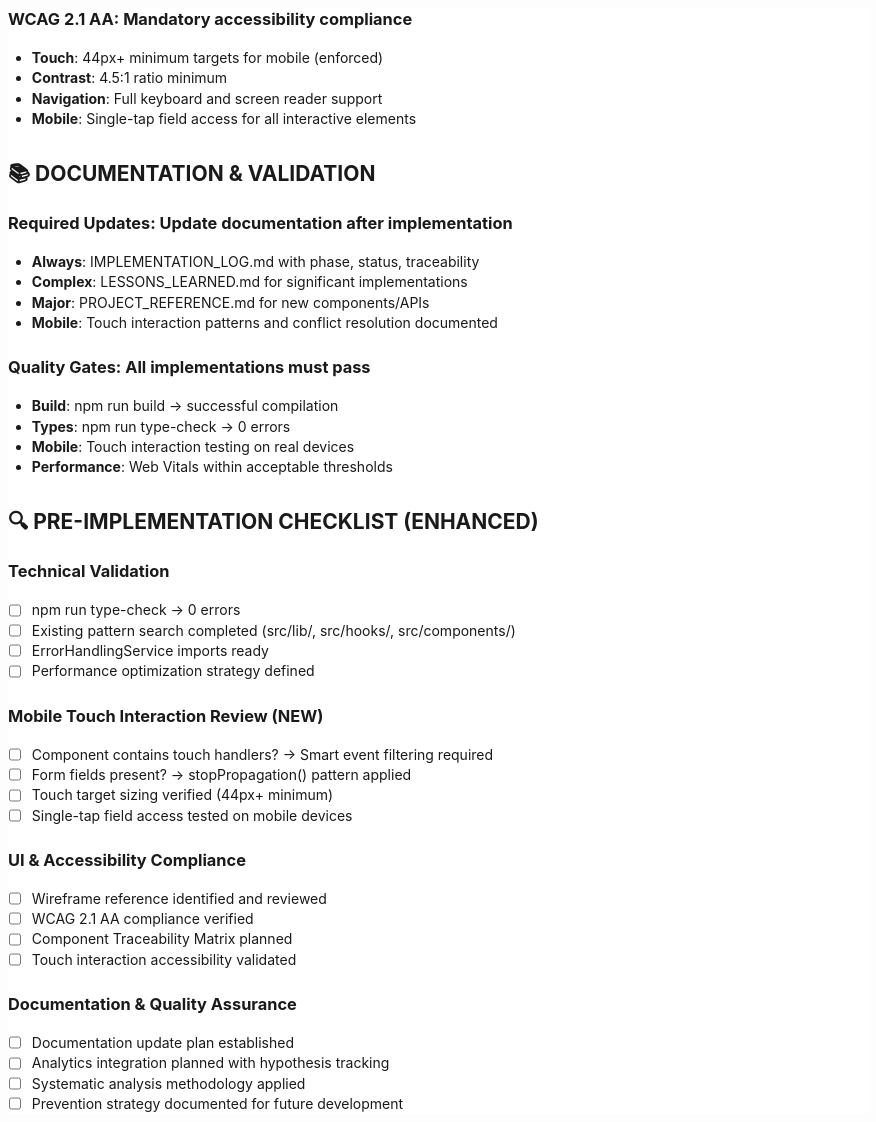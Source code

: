 ### WCAG 2.1 AA: Mandatory accessibility compliance

- **Touch**: 44px+ minimum targets for mobile (enforced)
- **Contrast**: 4.5:1 ratio minimum
- **Navigation**: Full keyboard and screen reader support
- **Mobile**: Single-tap field access for all interactive elements

## 📚 DOCUMENTATION & VALIDATION

### Required Updates: Update documentation after implementation

- **Always**: IMPLEMENTATION_LOG.md with phase, status, traceability
- **Complex**: LESSONS_LEARNED.md for significant implementations
- **Major**: PROJECT_REFERENCE.md for new components/APIs
- **Mobile**: Touch interaction patterns and conflict resolution documented

### Quality Gates: All implementations must pass

- **Build**: npm run build → successful compilation
- **Types**: npm run type-check → 0 errors
- **Mobile**: Touch interaction testing on real devices
- **Performance**: Web Vitals within acceptable thresholds

## 🔍 PRE-IMPLEMENTATION CHECKLIST (ENHANCED)

### Technical Validation

- [ ] npm run type-check → 0 errors
- [ ] Existing pattern search completed (src/lib/, src/hooks/, src/components/)
- [ ] ErrorHandlingService imports ready
- [ ] Performance optimization strategy defined

### Mobile Touch Interaction Review (NEW)

- [ ] Component contains touch handlers? → Smart event filtering required
- [ ] Form fields present? → stopPropagation() pattern applied
- [ ] Touch target sizing verified (44px+ minimum)
- [ ] Single-tap field access tested on mobile devices

### UI & Accessibility Compliance

- [ ] Wireframe reference identified and reviewed
- [ ] WCAG 2.1 AA compliance verified
- [ ] Component Traceability Matrix planned
- [ ] Touch interaction accessibility validated

### Documentation & Quality Assurance

- [ ] Documentation update plan established
- [ ] Analytics integration planned with hypothesis tracking
- [ ] Systematic analysis methodology applied
- [ ] Prevention strategy documented for future development
